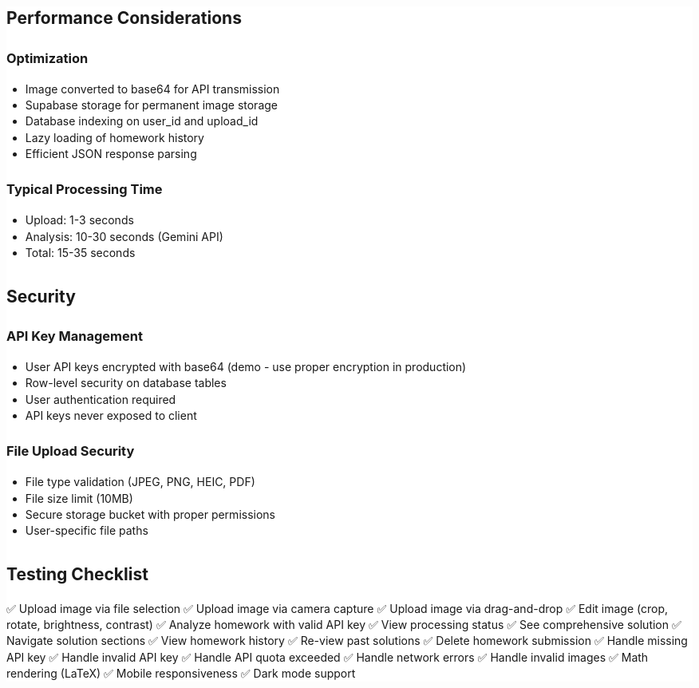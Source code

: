 ## Performance Considerations

### Optimization
- Image converted to base64 for API transmission
- Supabase storage for permanent image storage
- Database indexing on user_id and upload_id
- Lazy loading of homework history
- Efficient JSON response parsing

### Typical Processing Time
- Upload: 1-3 seconds
- Analysis: 10-30 seconds (Gemini API)
- Total: 15-35 seconds

## Security

### API Key Management
- User API keys encrypted with base64 (demo - use proper encryption in production)
- Row-level security on database tables
- User authentication required
- API keys never exposed to client

### File Upload Security
- File type validation (JPEG, PNG, HEIC, PDF)
- File size limit (10MB)
- Secure storage bucket with proper permissions
- User-specific file paths

## Testing Checklist

✅ Upload image via file selection
✅ Upload image via camera capture
✅ Upload image via drag-and-drop
✅ Edit image (crop, rotate, brightness, contrast)
✅ Analyze homework with valid API key
✅ View processing status
✅ See comprehensive solution
✅ Navigate solution sections
✅ View homework history
✅ Re-view past solutions
✅ Delete homework submission
✅ Handle missing API key
✅ Handle invalid API key
✅ Handle API quota exceeded
✅ Handle network errors
✅ Handle invalid images
✅ Math rendering (LaTeX)
✅ Mobile responsiveness
✅ Dark mode support
